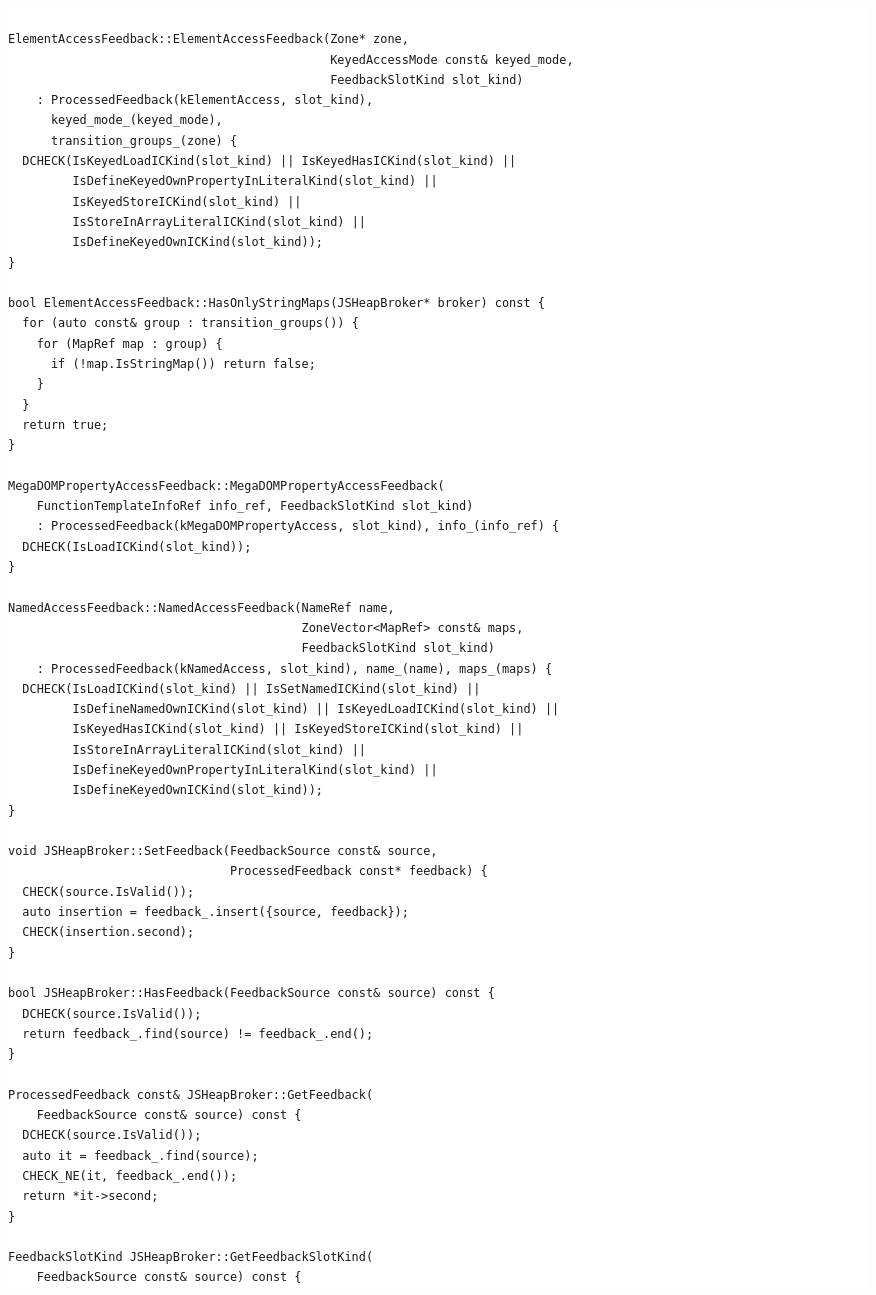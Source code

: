 ```

ElementAccessFeedback::ElementAccessFeedback(Zone* zone,
                                             KeyedAccessMode const& keyed_mode,
                                             FeedbackSlotKind slot_kind)
    : ProcessedFeedback(kElementAccess, slot_kind),
      keyed_mode_(keyed_mode),
      transition_groups_(zone) {
  DCHECK(IsKeyedLoadICKind(slot_kind) || IsKeyedHasICKind(slot_kind) ||
         IsDefineKeyedOwnPropertyInLiteralKind(slot_kind) ||
         IsKeyedStoreICKind(slot_kind) ||
         IsStoreInArrayLiteralICKind(slot_kind) ||
         IsDefineKeyedOwnICKind(slot_kind));
}

bool ElementAccessFeedback::HasOnlyStringMaps(JSHeapBroker* broker) const {
  for (auto const& group : transition_groups()) {
    for (MapRef map : group) {
      if (!map.IsStringMap()) return false;
    }
  }
  return true;
}

MegaDOMPropertyAccessFeedback::MegaDOMPropertyAccessFeedback(
    FunctionTemplateInfoRef info_ref, FeedbackSlotKind slot_kind)
    : ProcessedFeedback(kMegaDOMPropertyAccess, slot_kind), info_(info_ref) {
  DCHECK(IsLoadICKind(slot_kind));
}

NamedAccessFeedback::NamedAccessFeedback(NameRef name,
                                         ZoneVector<MapRef> const& maps,
                                         FeedbackSlotKind slot_kind)
    : ProcessedFeedback(kNamedAccess, slot_kind), name_(name), maps_(maps) {
  DCHECK(IsLoadICKind(slot_kind) || IsSetNamedICKind(slot_kind) ||
         IsDefineNamedOwnICKind(slot_kind) || IsKeyedLoadICKind(slot_kind) ||
         IsKeyedHasICKind(slot_kind) || IsKeyedStoreICKind(slot_kind) ||
         IsStoreInArrayLiteralICKind(slot_kind) ||
         IsDefineKeyedOwnPropertyInLiteralKind(slot_kind) ||
         IsDefineKeyedOwnICKind(slot_kind));
}

void JSHeapBroker::SetFeedback(FeedbackSource const& source,
                               ProcessedFeedback const* feedback) {
  CHECK(source.IsValid());
  auto insertion = feedback_.insert({source, feedback});
  CHECK(insertion.second);
}

bool JSHeapBroker::HasFeedback(FeedbackSource const& source) const {
  DCHECK(source.IsValid());
  return feedback_.find(source) != feedback_.end();
}

ProcessedFeedback const& JSHeapBroker::GetFeedback(
    FeedbackSource const& source) const {
  DCHECK(source.IsValid());
  auto it = feedback_.find(source);
  CHECK_NE(it, feedback_.end());
  return *it->second;
}

FeedbackSlotKind JSHeapBroker::GetFeedbackSlotKind(
    FeedbackSource const& source) const {
```